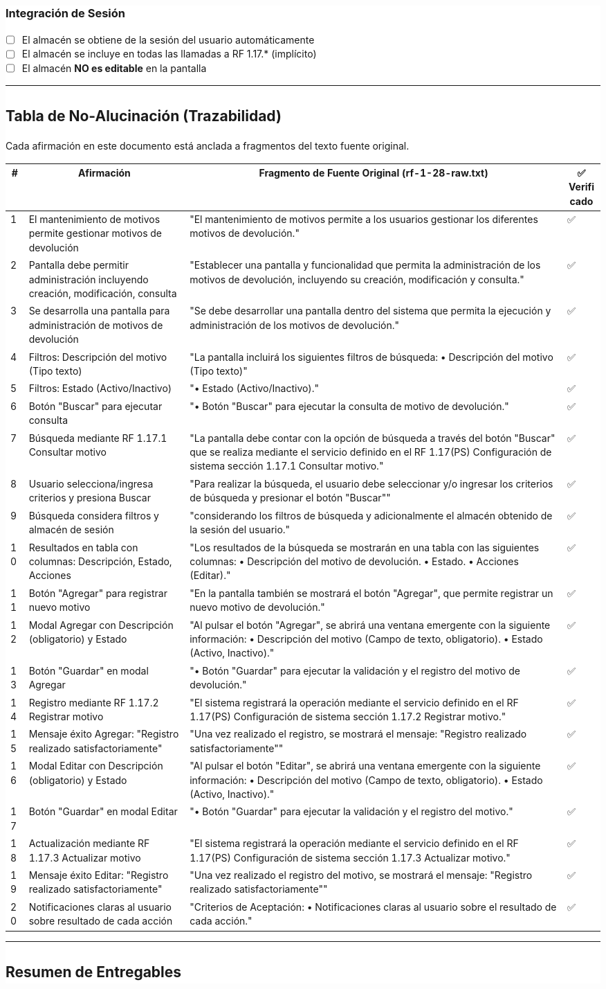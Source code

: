 ### Integración de Sesión

- [ ] El almacén se obtiene de la sesión del usuario automáticamente
- [ ] El almacén se incluye en todas las llamadas a RF 1.17.* (implícito)
- [ ] El almacén **NO es editable** en la pantalla

---

## Tabla de No-Alucinación (Trazabilidad)

Cada afirmación en este documento está anclada a fragmentos del texto fuente original.

| # | Afirmación | Fragmento de Fuente Original (rf-1-28-raw.txt) | ✅ Verificado |
|---|-----------|---------------------------------------------|-------------|
| 1 | El mantenimiento de motivos permite gestionar motivos de devolución | "El mantenimiento de motivos permite a los usuarios gestionar los diferentes motivos de devolución." | ✅ |
| 2 | Pantalla debe permitir administración incluyendo creación, modificación, consulta | "Establecer una pantalla y funcionalidad que permita la administración de los motivos de devolución, incluyendo su creación, modificación y consulta." | ✅ |
| 3 | Se desarrolla una pantalla para administración de motivos de devolución | "Se debe desarrollar una pantalla dentro del sistema que permita la ejecución y administración de los motivos de devolución." | ✅ |
| 4 | Filtros: Descripción del motivo (Tipo texto) | "La pantalla incluirá los siguientes filtros de búsqueda: • Descripción del motivo (Tipo texto)" | ✅ |
| 5 | Filtros: Estado (Activo/Inactivo) | "• Estado (Activo/Inactivo)." | ✅ |
| 6 | Botón "Buscar" para ejecutar consulta | "• Botón "Buscar" para ejecutar la consulta de motivo de devolución." | ✅ |
| 7 | Búsqueda mediante RF 1.17.1 Consultar motivo | "La pantalla debe contar con la opción de búsqueda a través del botón "Buscar" que se realiza mediante el servicio definido en el RF 1.17(PS) Configuración de sistema sección 1.17.1 Consultar motivo." | ✅ |
| 8 | Usuario selecciona/ingresa criterios y presiona Buscar | "Para realizar la búsqueda, el usuario debe seleccionar y/o ingresar los criterios de búsqueda y presionar el botón "Buscar"" | ✅ |
| 9 | Búsqueda considera filtros y almacén de sesión | "considerando los filtros de búsqueda y adicionalmente el almacén obtenido de la sesión del usuario." | ✅ |
| 10 | Resultados en tabla con columnas: Descripción, Estado, Acciones | "Los resultados de la búsqueda se mostrarán en una tabla con las siguientes columnas: • Descripción del motivo de devolución. • Estado. • Acciones (Editar)." | ✅ |
| 11 | Botón "Agregar" para registrar nuevo motivo | "En la pantalla también se mostrará el botón "Agregar", que permite registrar un nuevo motivo de devolución." | ✅ |
| 12 | Modal Agregar con Descripción (obligatorio) y Estado | "Al pulsar el botón "Agregar", se abrirá una ventana emergente con la siguiente información: • Descripción del motivo (Campo de texto, obligatorio). • Estado (Activo, Inactivo)." | ✅ |
| 13 | Botón "Guardar" en modal Agregar | "• Botón "Guardar" para ejecutar la validación y el registro del motivo de devolución." | ✅ |
| 14 | Registro mediante RF 1.17.2 Registrar motivo | "El sistema registrará la operación mediante el servicio definido en el RF 1.17(PS) Configuración de sistema sección 1.17.2 Registrar motivo." | ✅ |
| 15 | Mensaje éxito Agregar: "Registro realizado satisfactoriamente" | "Una vez realizado el registro, se mostrará el mensaje: "Registro realizado satisfactoriamente"" | ✅ |
| 16 | Modal Editar con Descripción (obligatorio) y Estado | "Al pulsar el botón "Editar", se abrirá una ventana emergente con la siguiente información: • Descripción del motivo (Campo de texto, obligatorio). • Estado (Activo, Inactivo)." | ✅ |
| 17 | Botón "Guardar" en modal Editar | "• Botón "Guardar" para ejecutar la validación y el registro del motivo." | ✅ |
| 18 | Actualización mediante RF 1.17.3 Actualizar motivo | "El sistema registrará la operación mediante el servicio definido en el RF 1.17(PS) Configuración de sistema sección 1.17.3 Actualizar motivo." | ✅ |
| 19 | Mensaje éxito Editar: "Registro realizado satisfactoriamente" | "Una vez realizado el registro del motivo, se mostrará el mensaje: "Registro realizado satisfactoriamente"" | ✅ |
| 20 | Notificaciones claras al usuario sobre resultado de cada acción | "Criterios de Aceptación: • Notificaciones claras al usuario sobre el resultado de cada acción." | ✅ |

---

## Resumen de Entregables

